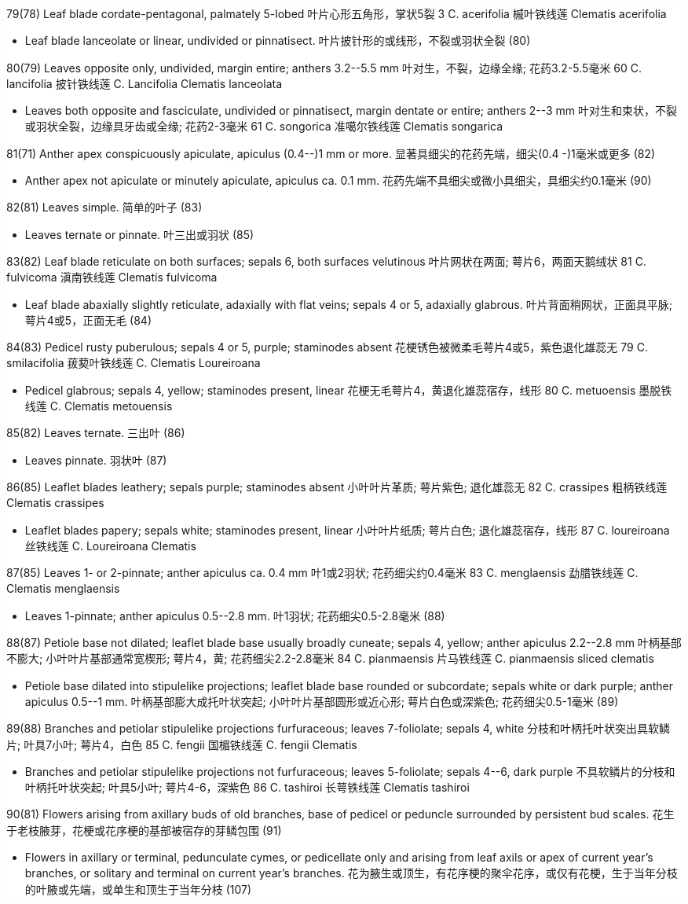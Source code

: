 79(78)	Leaf blade cordate-pentagonal, palmately 5-lobed 叶片心形五角形，掌状5裂	3  C. acerifolia 槭叶铁线莲 Clematis acerifolia
+	Leaf blade lanceolate or linear, undivided or pinnatisect. 叶片披针形的或线形，不裂或羽状全裂	(80)
 	 	 
80(79)	Leaves opposite only, undivided, margin entire; anthers 3.2--5.5 mm 叶对生，不裂，边缘全缘; 花药3.2-5.5毫米	60  C. lancifolia 披针铁线莲 C. Lancifolia Clematis lanceolata
+	Leaves both opposite and fasciculate, undivided or pinnatisect, margin dentate or entire; anthers 2--3 mm 叶对生和束状，不裂或羽状全裂，边缘具牙齿或全缘; 花药2-3毫米	61  C. songorica 准噶尔铁线莲 Clematis songarica
 	 	 
81(71)	Anther apex conspicuously apiculate, apiculus (0.4--)1 mm or more. 显著具细尖的花药先端，细尖(0.4 -)1毫米或更多	(82)
+	Anther apex not apiculate or minutely apiculate, apiculus ca. 0.1 mm. 花药先端不具细尖或微小具细尖，具细尖约0.1毫米	(90)
 	 	 
82(81)	Leaves simple. 简单的叶子	(83)
+	Leaves ternate or pinnate. 叶三出或羽状	(85)
 	 	 
83(82)	Leaf blade reticulate on both surfaces; sepals 6, both surfaces velutinous 叶片网状在两面; 萼片6，两面天鹅绒状	81  C. fulvicoma 滇南铁线莲 Clematis fulvicoma
+	Leaf blade abaxially slightly reticulate, adaxially with flat veins; sepals 4 or 5, adaxially glabrous. 叶片背面稍网状，正面具平脉; 萼片4或5，正面无毛	(84)
 	 	 
84(83)	Pedicel rusty puberulous; sepals 4 or 5, purple; staminodes absent 花梗锈色被微柔毛萼片4或5，紫色退化雄蕊无	79  C. smilacifolia 菝葜叶铁线莲 C. Clematis Loureiroana
+	Pedicel glabrous; sepals 4, yellow; staminodes present, linear 花梗无毛萼片4，黄退化雄蕊宿存，线形	80  C. metuoensis 墨脱铁线莲 C. Clematis metouensis
 	 	 
85(82)	Leaves ternate. 三出叶	(86)
+	Leaves pinnate. 羽状叶	(87)
 	 	 
86(85)	Leaflet blades leathery; sepals purple; staminodes absent 小叶叶片革质; 萼片紫色; 退化雄蕊无	82  C. crassipes 粗柄铁线莲 Clematis crassipes
+	Leaflet blades papery; sepals white; staminodes present, linear 小叶叶片纸质; 萼片白色; 退化雄蕊宿存，线形	87  C. loureiroana 丝铁线莲 C. Loureiroana Clematis
 	 	 
87(85)	Leaves 1- or 2-pinnate; anther apiculus ca. 0.4 mm 叶1或2羽状; 花药细尖约0.4毫米	83  C. menglaensis 勐腊铁线莲 C. Clematis menglaensis
+	Leaves 1-pinnate; anther apiculus 0.5--2.8 mm. 叶1羽状; 花药细尖0.5-2.8毫米	(88)
 	 	 
88(87)	Petiole base not dilated; leaflet blade base usually broadly cuneate; sepals 4, yellow; anther apiculus 2.2--2.8 mm 叶柄基部不膨大; 小叶叶片基部通常宽楔形; 萼片4，黄; 花药细尖2.2-2.8毫米	84  C. pianmaensis 片马铁线莲 C. pianmaensis sliced clematis
+	Petiole base dilated into stipulelike projections; leaflet blade base rounded or subcordate; sepals white or dark purple; anther apiculus 0.5--1 mm. 叶柄基部膨大成托叶状突起; 小叶叶片基部圆形或近心形; 萼片白色或深紫色; 花药细尖0.5-1毫米	(89)
 	 	 
89(88)	Branches and petiolar stipulelike projections furfuraceous; leaves 7-foliolate; sepals 4, white 分枝和叶柄托叶状突出具软鳞片; 叶具7小叶; 萼片4，白色	85  C. fengii 国楣铁线莲 C. fengii Clematis
+	Branches and petiolar stipulelike projections not furfuraceous; leaves 5-foliolate; sepals 4--6, dark purple 不具软鳞片的分枝和叶柄托叶状突起; 叶具5小叶; 萼片4-6，深紫色	86  C. tashiroi 长萼铁线莲 Clematis tashiroi
 	 	 
90(81)	Flowers arising from axillary buds of old branches, base of pedicel or peduncle surrounded by persistent bud scales. 花生于老枝腋芽，花梗或花序梗的基部被宿存的芽鳞包围	(91)
+	Flowers in axillary or terminal, pedunculate cymes, or pedicellate only and arising from leaf axils or apex of current year’s branches, or solitary and terminal on current year’s branches. 花为腋生或顶生，有花序梗的聚伞花序，或仅有花梗，生于当年分枝的叶腋或先端，或单生和顶生于当年分枝	(107)
 	 	 